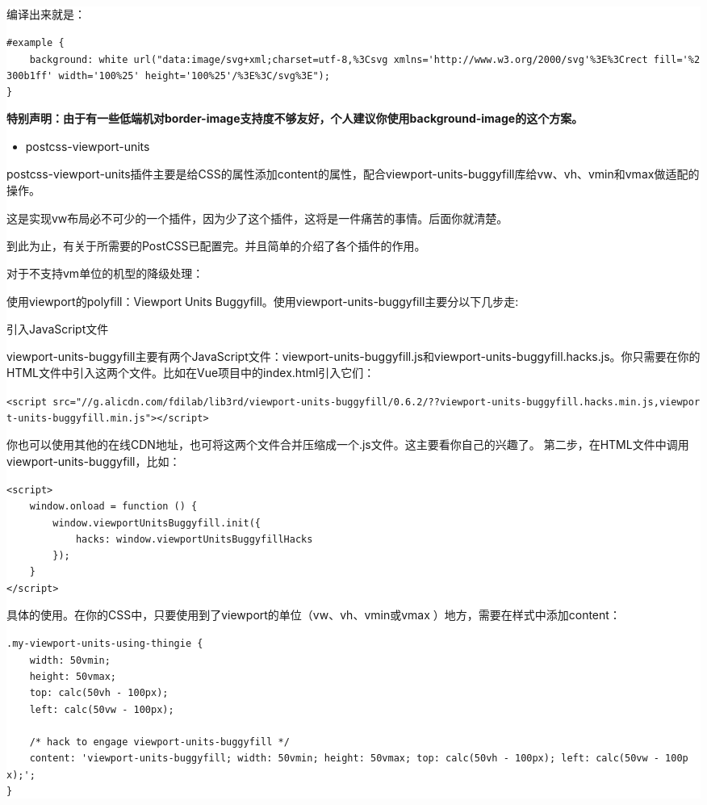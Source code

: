 编译出来就是：

```
#example {
    background: white url("data:image/svg+xml;charset=utf-8,%3Csvg xmlns='http://www.w3.org/2000/svg'%3E%3Crect fill='%2300b1ff' width='100%25' height='100%25'/%3E%3C/svg%3E");
}
```

**特别声明：由于有一些低端机对border-image支持度不够友好，个人建议你使用background-image的这个方案。**

- postcss-viewport-units

postcss-viewport-units插件主要是给CSS的属性添加content的属性，配合viewport-units-buggyfill库给vw、vh、vmin和vmax做适配的操作。

这是实现vw布局必不可少的一个插件，因为少了这个插件，这将是一件痛苦的事情。后面你就清楚。

到此为止，有关于所需要的PostCSS已配置完。并且简单的介绍了各个插件的作用。

对于不支持vm单位的机型的降级处理：

使用viewport的polyfill：Viewport Units Buggyfill。使用viewport-units-buggyfill主要分以下几步走:

引入JavaScript文件

viewport-units-buggyfill主要有两个JavaScript文件：viewport-units-buggyfill.js和viewport-units-buggyfill.hacks.js。你只需要在你的HTML文件中引入这两个文件。比如在Vue项目中的index.html引入它们：

```
<script src="//g.alicdn.com/fdilab/lib3rd/viewport-units-buggyfill/0.6.2/??viewport-units-buggyfill.hacks.min.js,viewport-units-buggyfill.min.js"></script>
```

你也可以使用其他的在线CDN地址，也可将这两个文件合并压缩成一个.js文件。这主要看你自己的兴趣了。
第二步，在HTML文件中调用viewport-units-buggyfill，比如：

```
<script>
    window.onload = function () {
        window.viewportUnitsBuggyfill.init({
            hacks: window.viewportUnitsBuggyfillHacks
        });
    }
</script>
```

具体的使用。在你的CSS中，只要使用到了viewport的单位（vw、vh、vmin或vmax ）地方，需要在样式中添加content：

```
.my-viewport-units-using-thingie {
    width: 50vmin;
    height: 50vmax;
    top: calc(50vh - 100px);
    left: calc(50vw - 100px);

    /* hack to engage viewport-units-buggyfill */
    content: 'viewport-units-buggyfill; width: 50vmin; height: 50vmax; top: calc(50vh - 100px); left: calc(50vw - 100px);';
}
```
